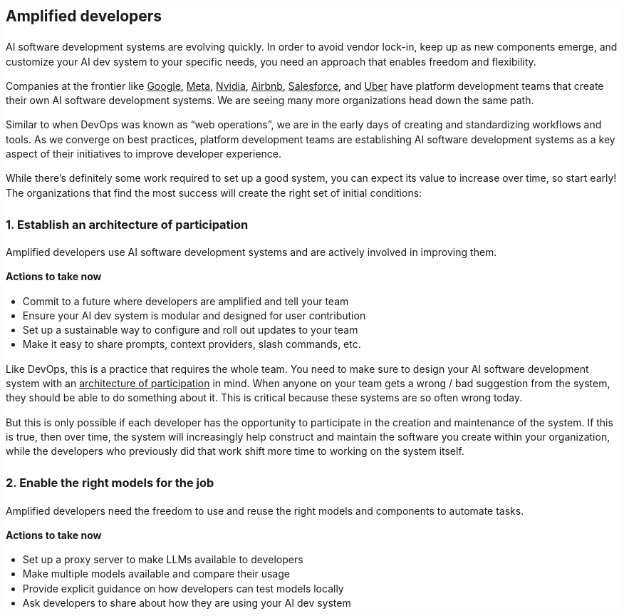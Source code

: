 ## Amplified developers

AI software development systems are evolving quickly. In order to avoid vendor lock-in, keep up as new components emerge, and customize your AI dev system to your specific needs, you need an approach that enables freedom and flexibility.

Companies at the frontier like [Google](https://blog.research.google/2023/05/large-sequence-models-for-software.html), [Meta](https://arxiv.org/abs/2402.09171), [Nvidia](https://research.nvidia.com/publication/2023-10_chipnemo-domain-adapted-llms-chip-design), [Airbnb](https://youtu.be/_kV7fUVGz9E?si=9YWu-UQGE6CuPeuM), [Salesforce](https://engineering.salesforce.com/codegenie-how-salesforce-leveraged-generative-ai-to-enhance-internal-developer-productivity/), and [Uber](https://youtu.be/zQ5e3B5I-U0?si=UNtJo3DDxhrZBoE5) have platform development teams that create their own AI software development systems. We are seeing many more organizations head down the same path.

Similar to when DevOps was known as “web operations”, we are in the early days of creating and standardizing workflows and tools. As we converge on best practices, platform development teams are establishing AI software development systems as a key aspect of their initiatives to improve developer experience.

While there’s definitely some work required to set up a good system, you can expect its value to increase over time, so start early! The organizations that find the most success will create the right set of initial conditions:

### 1. Establish an architecture of participation

Amplified developers use AI software development systems and are actively involved in improving them.

**Actions to take now**

-   Commit to a future where developers are amplified and tell your team
-   Ensure your AI dev system is modular and designed for user contribution
-   Set up a sustainable way to configure and roll out updates to your team
-   Make it easy to share prompts, context providers, slash commands, etc.

Like DevOps, this is a practice that requires the whole team. You need to make sure to design your AI software development system with an [architecture of participation](https://web.archive.org/web/20120208001626/http://www.oreillynet.com/pub/a/oreilly/tim/articles/architecture_of_participation.html) in mind. When anyone on your team gets a wrong / bad suggestion from the system, they should be able to do something about it. This is critical because these systems are so often wrong today.

But this is only possible if each developer has the opportunity to participate in the creation and maintenance of the system. If this is true, then over time, the system will increasingly help construct and maintain the software you create within your organization, while the developers who previously did that work shift more time to working on the system itself.

### 2. Enable the right models for the job

Amplified developers need the freedom to use and reuse the right models and components to automate tasks.

**Actions to take now**

-   Set up a proxy server to make LLMs available to developers
-   Make multiple models available and compare their usage
-   Provide explicit guidance on how developers can test models locally
-   Ask developers to share about how they are using your AI dev system

